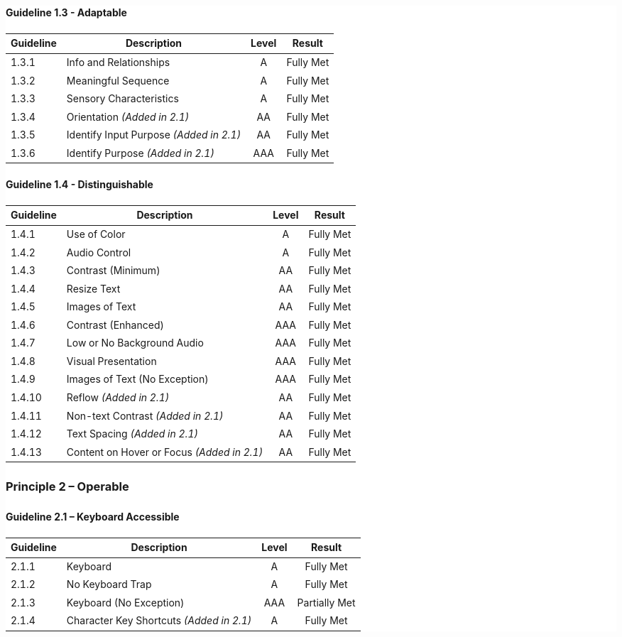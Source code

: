 #### Guideline 1.3 - Adaptable
| Guideline | Description | Level | Result |
|--|--|:--:|:--:|
| 1.3.1     | Info and Relationships        | A     | <span class="text-success">Fully Met</span> |
| 1.3.2     | Meaningful Sequence           | A     | <span class="text-success">Fully Met</span> |
| 1.3.3     | Sensory Characteristics       | A     | <span class="text-success">Fully Met</span> |
| 1.3.4     | Orientation _(Added in 2.1)_            | AA    | <span class="text-success">Fully Met</span> |
| 1.3.5     | Identify Input Purpose _(Added in 2.1)_ | AA    | <span class="text-success">Fully Met</span> |
| 1.3.6     | Identify Purpose _(Added in 2.1)_       | AAA   | <span class="text-success">Fully Met</span> |

#### Guideline 1.4 - Distinguishable
| Guideline | Description | Level | Result |
|--|--|:--:|:--:|
| 1.4.1     | Use of Color                  | A     | <span class="text-success">Fully Met</span> |
| 1.4.2     | Audio Control                 | A     | <span class="text-success">Fully Met</span> |
| 1.4.3     | Contrast (Minimum)            | AA    | <span class="text-success">Fully Met</span> |
| 1.4.4     | Resize Text                   | AA    | <span class="text-success">Fully Met</span> |
| 1.4.5     | Images of Text                | AA    | <span class="text-success">Fully Met</span> |
| 1.4.6     | Contrast (Enhanced)           | AAA   | <span class="text-success">Fully Met</span> |
| 1.4.7     | Low or No Background Audio    | AAA   | <span class="text-success">Fully Met</span> |
| 1.4.8     | Visual Presentation           | AAA   | <span class="text-success">Fully Met</span> |
| 1.4.9     | Images of Text (No Exception) | AAA   | <span class="text-success">Fully Met</span> |
| 1.4.10    | Reflow _(Added in 2.1)_             | AA    | <span class="text-success">Fully Met</span> |
| 1.4.11    | Non-text Contrast _(Added in 2.1)_  | AA    | <span class="text-success">Fully Met</span> |
| 1.4.12    | Text Spacing _(Added in 2.1)_       | AA    | <span class="text-success">Fully Met</span> |
| 1.4.13    | Content on Hover or Focus _(Added in 2.1)_ | AA    | <span class="text-success">Fully Met</span> |

### Principle 2 – Operable
#### Guideline 2.1 – Keyboard Accessible
| Guideline | Description | Level | Result |
|--|--|:--:|:--:|
| 2.1.1     | Keyboard                      | A     | <span class="text-success">Fully Met</span> |
| 2.1.2     | No Keyboard Trap              | A     | <span class="text-success">Fully Met</span> |
| 2.1.3     | Keyboard (No Exception)       | AAA   | <span class="text-warning">Partially Met</span> |
| 2.1.4     | Character Key Shortcuts _(Added in 2.1)_ | A     | <span class="text-success">Fully Met</span> |
